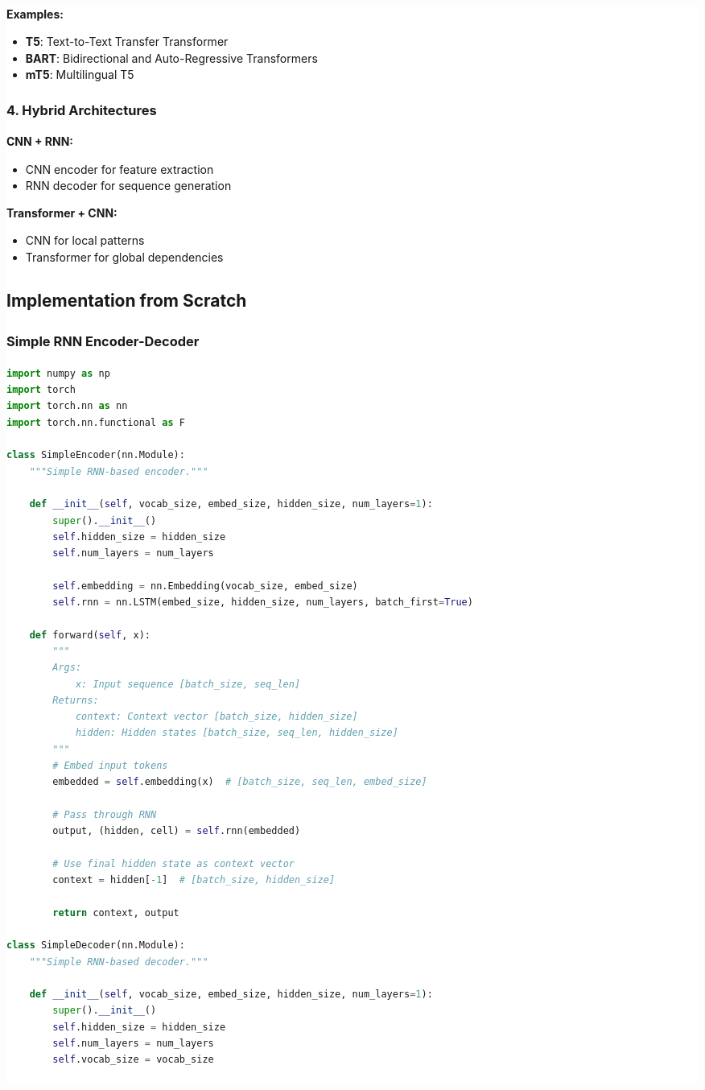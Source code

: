 **Examples:**
- **T5**: Text-to-Text Transfer Transformer
- **BART**: Bidirectional and Auto-Regressive Transformers
- **mT5**: Multilingual T5

### 4. Hybrid Architectures

**CNN + RNN:**
- CNN encoder for feature extraction
- RNN decoder for sequence generation

**Transformer + CNN:**
- CNN for local patterns
- Transformer for global dependencies

## Implementation from Scratch

### Simple RNN Encoder-Decoder

```python
import numpy as np
import torch
import torch.nn as nn
import torch.nn.functional as F

class SimpleEncoder(nn.Module):
    """Simple RNN-based encoder."""
    
    def __init__(self, vocab_size, embed_size, hidden_size, num_layers=1):
        super().__init__()
        self.hidden_size = hidden_size
        self.num_layers = num_layers
        
        self.embedding = nn.Embedding(vocab_size, embed_size)
        self.rnn = nn.LSTM(embed_size, hidden_size, num_layers, batch_first=True)
        
    def forward(self, x):
        """
        Args:
            x: Input sequence [batch_size, seq_len]
        Returns:
            context: Context vector [batch_size, hidden_size]
            hidden: Hidden states [batch_size, seq_len, hidden_size]
        """
        # Embed input tokens
        embedded = self.embedding(x)  # [batch_size, seq_len, embed_size]
        
        # Pass through RNN
        output, (hidden, cell) = self.rnn(embedded)
        
        # Use final hidden state as context vector
        context = hidden[-1]  # [batch_size, hidden_size]
        
        return context, output

class SimpleDecoder(nn.Module):
    """Simple RNN-based decoder."""
    
    def __init__(self, vocab_size, embed_size, hidden_size, num_layers=1):
        super().__init__()
        self.hidden_size = hidden_size
        self.num_layers = num_layers
        self.vocab_size = vocab_size
        
```